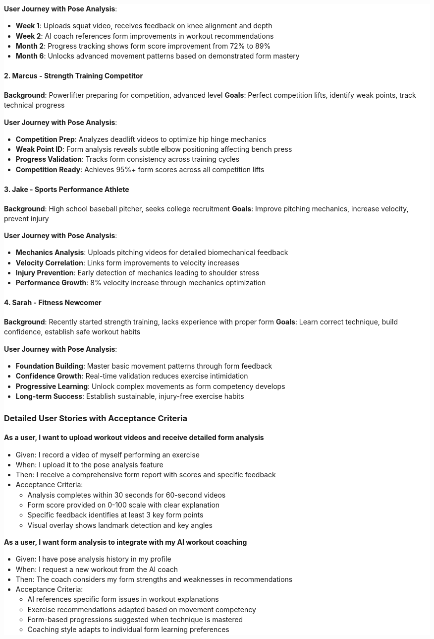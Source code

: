 **User Journey with Pose Analysis**:
- **Week 1**: Uploads squat video, receives feedback on knee alignment and depth
- **Week 2**: AI coach references form improvements in workout recommendations
- **Month 2**: Progress tracking shows form score improvement from 72% to 89%
- **Month 6**: Unlocks advanced movement patterns based on demonstrated form mastery

#### 2. Marcus - Strength Training Competitor
**Background**: Powerlifter preparing for competition, advanced level
**Goals**: Perfect competition lifts, identify weak points, track technical progress

**User Journey with Pose Analysis**:
- **Competition Prep**: Analyzes deadlift videos to optimize hip hinge mechanics
- **Weak Point ID**: Form analysis reveals subtle elbow positioning affecting bench press
- **Progress Validation**: Tracks form consistency across training cycles
- **Competition Ready**: Achieves 95%+ form scores across all competition lifts

#### 3. Jake - Sports Performance Athlete
**Background**: High school baseball pitcher, seeks college recruitment
**Goals**: Improve pitching mechanics, increase velocity, prevent injury

**User Journey with Pose Analysis**:
- **Mechanics Analysis**: Uploads pitching videos for detailed biomechanical feedback
- **Velocity Correlation**: Links form improvements to velocity increases
- **Injury Prevention**: Early detection of mechanics leading to shoulder stress
- **Performance Growth**: 8% velocity increase through mechanics optimization

#### 4. Sarah - Fitness Newcomer
**Background**: Recently started strength training, lacks experience with proper form
**Goals**: Learn correct technique, build confidence, establish safe workout habits

**User Journey with Pose Analysis**:
- **Foundation Building**: Master basic movement patterns through form feedback
- **Confidence Growth**: Real-time validation reduces exercise intimidation
- **Progressive Learning**: Unlock complex movements as form competency develops
- **Long-term Success**: Establish sustainable, injury-free exercise habits

### Detailed User Stories with Acceptance Criteria

**As a user, I want to upload workout videos and receive detailed form analysis**
- Given: I record a video of myself performing an exercise
- When: I upload it to the pose analysis feature
- Then: I receive a comprehensive form report with scores and specific feedback
- Acceptance Criteria:
  - Analysis completes within 30 seconds for 60-second videos
  - Form score provided on 0-100 scale with clear explanation
  - Specific feedback identifies at least 3 key form points
  - Visual overlay shows landmark detection and key angles

**As a user, I want form analysis to integrate with my AI workout coaching**
- Given: I have pose analysis history in my profile
- When: I request a new workout from the AI coach
- Then: The coach considers my form strengths and weaknesses in recommendations
- Acceptance Criteria:
  - AI references specific form issues in workout explanations
  - Exercise recommendations adapted based on movement competency
  - Form-based progressions suggested when technique is mastered
  - Coaching style adapts to individual form learning preferences
